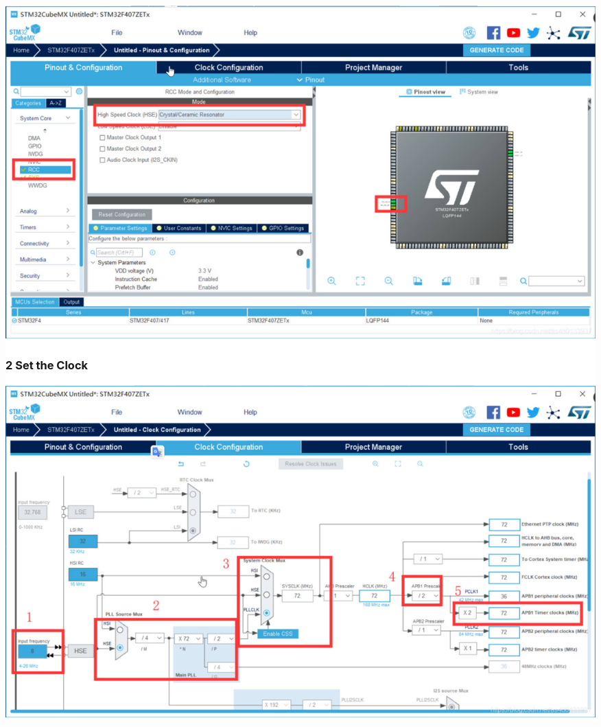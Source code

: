![05](https://github.com/knightsummon/STM32-HAL-Library-From-Scrach/blob/main/06.%20HAL%20Library%20Timer%20Interrupt.assets/05.jpg)

### 2 Set the Clock

![06](https://github.com/knightsummon/STM32-HAL-Library-From-Scrach/blob/main/06.%20HAL%20Library%20Timer%20Interrupt.assets/06.jpg)
